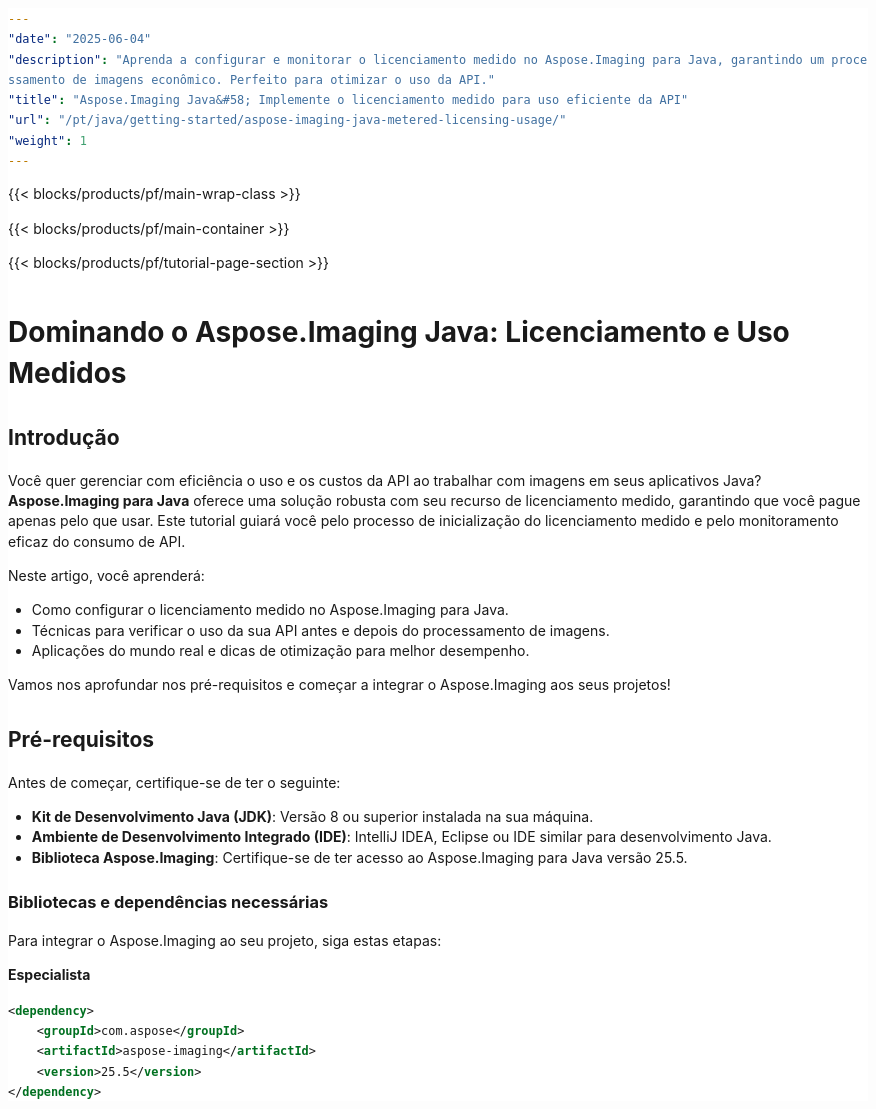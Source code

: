 ```yaml
---
"date": "2025-06-04"
"description": "Aprenda a configurar e monitorar o licenciamento medido no Aspose.Imaging para Java, garantindo um processamento de imagens econômico. Perfeito para otimizar o uso da API."
"title": "Aspose.Imaging Java&#58; Implemente o licenciamento medido para uso eficiente da API"
"url": "/pt/java/getting-started/aspose-imaging-java-metered-licensing-usage/"
"weight": 1
---
```


{{< blocks/products/pf/main-wrap-class >}}

{{< blocks/products/pf/main-container >}}

{{< blocks/products/pf/tutorial-page-section >}}
# Dominando o Aspose.Imaging Java: Licenciamento e Uso Medidos

## Introdução

Você quer gerenciar com eficiência o uso e os custos da API ao trabalhar com imagens em seus aplicativos Java? **Aspose.Imaging para Java** oferece uma solução robusta com seu recurso de licenciamento medido, garantindo que você pague apenas pelo que usar. Este tutorial guiará você pelo processo de inicialização do licenciamento medido e pelo monitoramento eficaz do consumo de API.

Neste artigo, você aprenderá:
- Como configurar o licenciamento medido no Aspose.Imaging para Java.
- Técnicas para verificar o uso da sua API antes e depois do processamento de imagens.
- Aplicações do mundo real e dicas de otimização para melhor desempenho.

Vamos nos aprofundar nos pré-requisitos e começar a integrar o Aspose.Imaging aos seus projetos!

## Pré-requisitos

Antes de começar, certifique-se de ter o seguinte:
- **Kit de Desenvolvimento Java (JDK)**: Versão 8 ou superior instalada na sua máquina.
- **Ambiente de Desenvolvimento Integrado (IDE)**: IntelliJ IDEA, Eclipse ou IDE similar para desenvolvimento Java.
- **Biblioteca Aspose.Imaging**: Certifique-se de ter acesso ao Aspose.Imaging para Java versão 25.5.

### Bibliotecas e dependências necessárias

Para integrar o Aspose.Imaging ao seu projeto, siga estas etapas:

**Especialista**
```xml
<dependency>
    <groupId>com.aspose</groupId>
    <artifactId>aspose-imaging</artifactId>
    <version>25.5</version>
</dependency>
```
